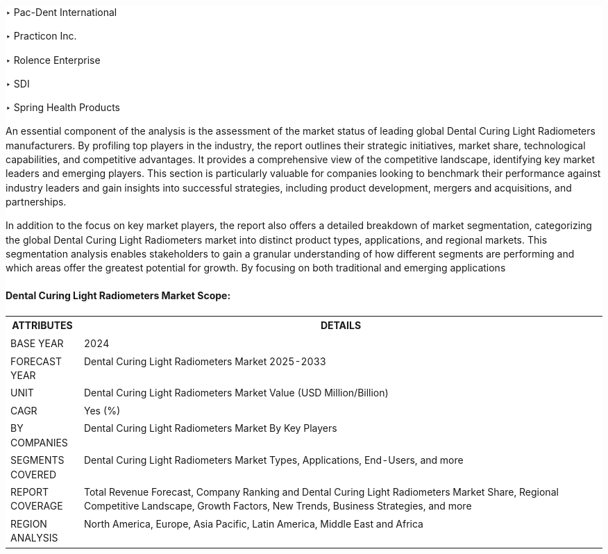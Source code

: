 ‣ Pac-Dent International

‣ Practicon Inc.

‣ Rolence Enterprise

‣ SDI

‣ Spring Health Products

An essential component of the analysis is the assessment of the market status of leading global Dental Curing Light Radiometers manufacturers. By profiling top players in the industry, the report outlines their strategic initiatives, market share, technological capabilities, and competitive advantages. It provides a comprehensive view of the competitive landscape, identifying key market leaders and emerging players. This section is particularly valuable for companies looking to benchmark their performance against industry leaders and gain insights into successful strategies, including product development, mergers and acquisitions, and partnerships.

In addition to the focus on key market players, the report also offers a detailed breakdown of market segmentation, categorizing the global Dental Curing Light Radiometers market into distinct product types, applications, and regional markets. This segmentation analysis enables stakeholders to gain a granular understanding of how different segments are performing and which areas offer the greatest potential for growth. By focusing on both traditional and emerging applications

<h4>Dental Curing Light Radiometers Market Scope:</h4>
<table>
<tr>
<th>ATTRIBUTES</th>
<th>DETAILS</th>
</tr>
<tr>
<td>BASE YEAR</td>
<td>2024</td>
</tr>
<tr>
<td>FORECAST YEAR</td>
<td>Dental Curing Light Radiometers Market 2025-2033</td>
</tr>
<tr>
<td>UNIT</td>
<td>Dental Curing Light Radiometers Market Value (USD Million/Billion)</td>
<tr>
<td>CAGR</td>
<td>Yes (%)</td>
</tr>
</tr>
<tr>
<td>BY COMPANIES</td>
<td>Dental Curing Light Radiometers Market By Key Players</td>
</tr>
<tr>
<td>SEGMENTS COVERED</td>
<td>Dental Curing Light Radiometers Market Types, Applications, End-Users, and more</td>
</tr>
<tr>
<td>REPORT COVERAGE</td>
<td>Total Revenue Forecast, Company Ranking and Dental Curing Light Radiometers Market Share, Regional Competitive Landscape, Growth Factors, New Trends, Business Strategies, and more</td>
</tr>
<tr>
<td>REGION ANALYSIS</td>
<td>North America, Europe, Asia Pacific, Latin America, Middle East and Africa</td>
</tr>
</table>
